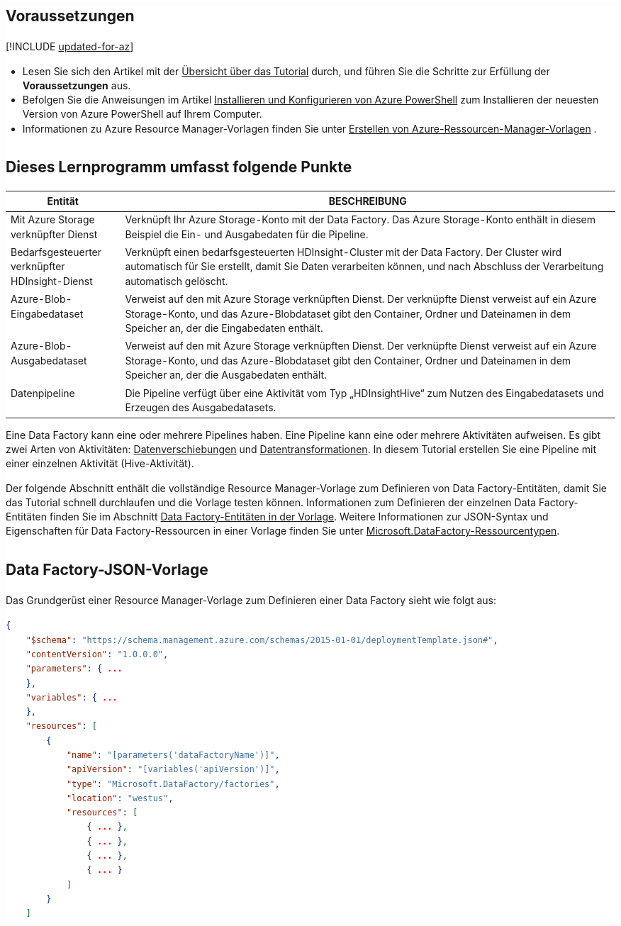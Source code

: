 ## <a name="prerequisites"></a>Voraussetzungen

[!INCLUDE [updated-for-az](../../../includes/updated-for-az.md)]

* Lesen Sie sich den Artikel mit der [Übersicht über das Tutorial](data-factory-build-your-first-pipeline.md) durch, und führen Sie die Schritte zur Erfüllung der **Voraussetzungen** aus.
* Befolgen Sie die Anweisungen im Artikel [Installieren und Konfigurieren von Azure PowerShell](/powershell/azure/) zum Installieren der neuesten Version von Azure PowerShell auf Ihrem Computer.
* Informationen zu Azure Resource Manager-Vorlagen finden Sie unter [Erstellen von Azure-Ressourcen-Manager-Vorlagen](../../azure-resource-manager/templates/template-syntax.md) . 

## <a name="in-this-tutorial"></a>Dieses Lernprogramm umfasst folgende Punkte

| Entität | BESCHREIBUNG |
| --- | --- |
| Mit Azure Storage verknüpfter Dienst |Verknüpft Ihr Azure Storage-Konto mit der Data Factory. Das Azure Storage-Konto enthält in diesem Beispiel die Ein- und Ausgabedaten für die Pipeline. |
| Bedarfsgesteuerter verknüpfter HDInsight-Dienst |Verknüpft einen bedarfsgesteuerten HDInsight-Cluster mit der Data Factory. Der Cluster wird automatisch für Sie erstellt, damit Sie Daten verarbeiten können, und nach Abschluss der Verarbeitung automatisch gelöscht. |
| Azure-Blob-Eingabedataset |Verweist auf den mit Azure Storage verknüpften Dienst. Der verknüpfte Dienst verweist auf ein Azure Storage-Konto, und das Azure-Blobdataset gibt den Container, Ordner und Dateinamen in dem Speicher an, der die Eingabedaten enthält. |
| Azure-Blob-Ausgabedataset |Verweist auf den mit Azure Storage verknüpften Dienst. Der verknüpfte Dienst verweist auf ein Azure Storage-Konto, und das Azure-Blobdataset gibt den Container, Ordner und Dateinamen in dem Speicher an, der die Ausgabedaten enthält. |
| Datenpipeline |Die Pipeline verfügt über eine Aktivität vom Typ „HDInsightHive“ zum Nutzen des Eingabedatasets und Erzeugen des Ausgabedatasets. |

Eine Data Factory kann eine oder mehrere Pipelines haben. Eine Pipeline kann eine oder mehrere Aktivitäten aufweisen. Es gibt zwei Arten von Aktivitäten: [Datenverschiebungen](data-factory-data-movement-activities.md) und [Datentransformationen](data-factory-data-transformation-activities.md). In diesem Tutorial erstellen Sie eine Pipeline mit einer einzelnen Aktivität (Hive-Aktivität).

Der folgende Abschnitt enthält die vollständige Resource Manager-Vorlage zum Definieren von Data Factory-Entitäten, damit Sie das Tutorial schnell durchlaufen und die Vorlage testen können. Informationen zum Definieren der einzelnen Data Factory-Entitäten finden Sie im Abschnitt [Data Factory-Entitäten in der Vorlage](#data-factory-entities-in-the-template). Weitere Informationen zur JSON-Syntax und Eigenschaften für Data Factory-Ressourcen in einer Vorlage finden Sie unter [Microsoft.DataFactory-Ressourcentypen](/azure/templates/microsoft.datafactory/allversions).

## <a name="data-factory-json-template"></a>Data Factory-JSON-Vorlage
Das Grundgerüst einer Resource Manager-Vorlage zum Definieren einer Data Factory sieht wie folgt aus: 

```json
{
    "$schema": "https://schema.management.azure.com/schemas/2015-01-01/deploymentTemplate.json#",
    "contentVersion": "1.0.0.0",
    "parameters": { ...
    },
    "variables": { ...
    },
    "resources": [
        {
            "name": "[parameters('dataFactoryName')]",
            "apiVersion": "[variables('apiVersion')]",
            "type": "Microsoft.DataFactory/factories",
            "location": "westus",
            "resources": [
                { ... },
                { ... },
                { ... },
                { ... }
            ]
        }
    ]
```